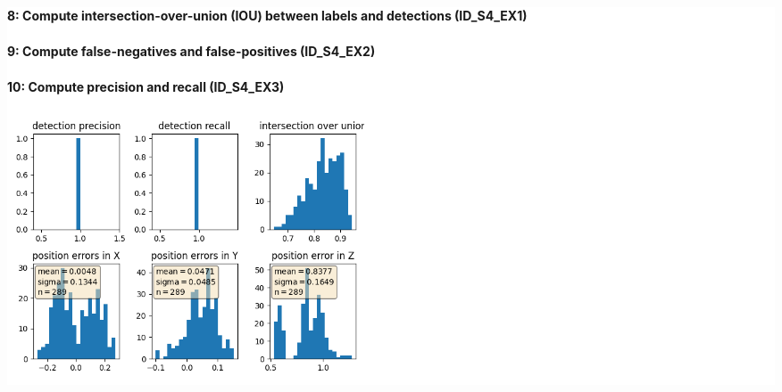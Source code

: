 #### 8: Compute intersection-over-union (IOU) between labels and detections (ID_S4_EX1)
#### 9: Compute false-negatives and false-positives (ID_S4_EX2)
#### 10: Compute precision and recall (ID_S4_EX3)

<img width="400" src="img/precision_recall.png" />
